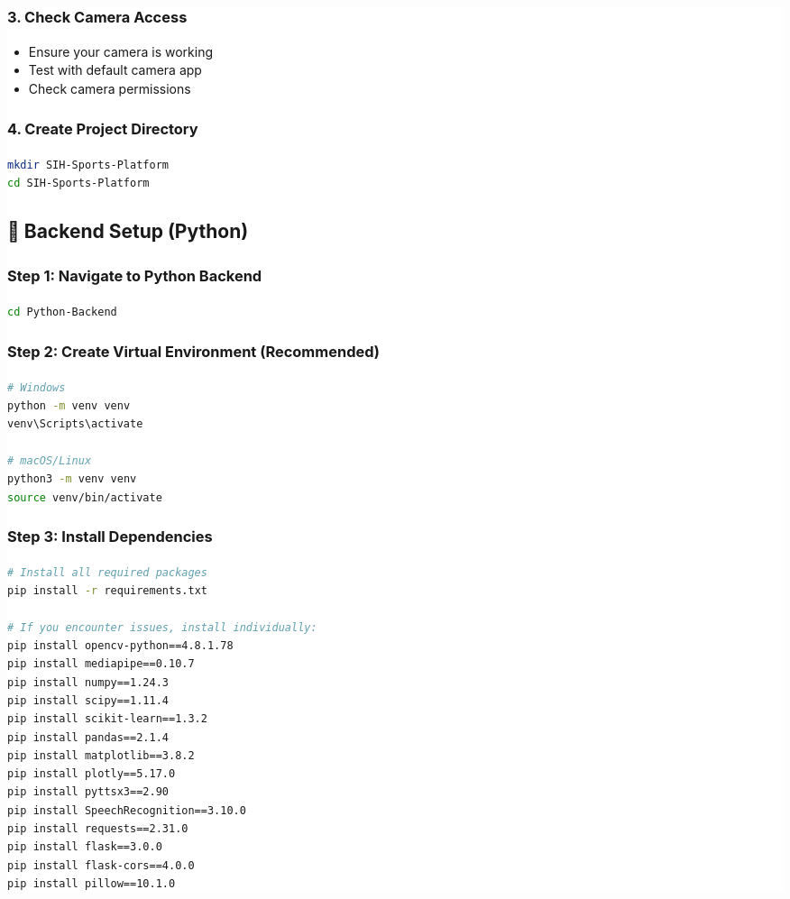 ### 3. Check Camera Access
- Ensure your camera is working
- Test with default camera app
- Check camera permissions

### 4. Create Project Directory
```bash
mkdir SIH-Sports-Platform
cd SIH-Sports-Platform
```

## 🐍 Backend Setup (Python)

### Step 1: Navigate to Python Backend
```bash
cd Python-Backend
```

### Step 2: Create Virtual Environment (Recommended)
```bash
# Windows
python -m venv venv
venv\Scripts\activate

# macOS/Linux
python3 -m venv venv
source venv/bin/activate
```

### Step 3: Install Dependencies
```bash
# Install all required packages
pip install -r requirements.txt

# If you encounter issues, install individually:
pip install opencv-python==4.8.1.78
pip install mediapipe==0.10.7
pip install numpy==1.24.3
pip install scipy==1.11.4
pip install scikit-learn==1.3.2
pip install pandas==2.1.4
pip install matplotlib==3.8.2
pip install plotly==5.17.0
pip install pyttsx3==2.90
pip install SpeechRecognition==3.10.0
pip install requests==2.31.0
pip install flask==3.0.0
pip install flask-cors==4.0.0
pip install pillow==10.1.0
```

